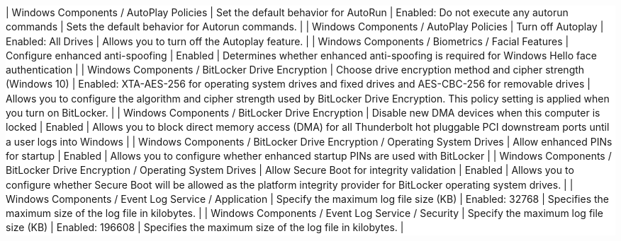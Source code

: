 | Windows Components / AutoPlay Policies                                    | Set the default behavior for AutoRun                                         | Enabled: Do not execute any autorun commands                                                           | Sets the default behavior for Autorun commands.                                                                                                                                                                                                                                                                                                                                      |
| Windows Components / AutoPlay Policies                                    | Turn off Autoplay                                                            | Enabled: All Drives                                                                                    | Allows you to turn off the Autoplay feature.                                                                                                                                                                                                                                                                                                                                         |
| Windows Components / Biometrics / Facial Features                         | Configure enhanced anti-spoofing                                             | Enabled                                                                                                | Determines whether enhanced anti-spoofing is required for Windows Hello face authentication                                                                                                                                                                                                                                                                                          |
| Windows Components / BitLocker Drive Encryption                           | Choose drive encryption method and cipher strength (Windows 10)              | Enabled: XTA-AES-256 for operating system drives and fixed drives and AES-CBC-256 for removable drives | Allows you to configure the algorithm and cipher strength used by BitLocker Drive Encryption. This policy setting is applied when you turn on BitLocker.                                                                                                                                                                                                                             |
| Windows Components / BitLocker Drive Encryption                           | Disable new DMA devices when this computer is locked                         | Enabled                                                                                                | Allows you to block direct memory access (DMA) for all Thunderbolt hot pluggable PCI downstream ports until a user logs into Windows                                                                                                                                                                                                                                                 |
| Windows Components / BitLocker Drive Encryption / Operating System Drives | Allow enhanced PINs for startup                                              | Enabled                                                                                                | Allows you to configure whether enhanced startup PINs are used with BitLocker                                                                                                                                                                                                                                                                                                        |
| Windows Components / BitLocker Drive Encryption / Operating System Drives | Allow Secure Boot for integrity validation                                   | Enabled                                                                                                | Allows you to configure whether Secure Boot will be allowed as the platform integrity provider for BitLocker operating system drives.                                                                                                                                                                                                                                                |
| Windows Components / Event Log Service / Application                      | Specify the maximum log file size (KB)                                       | Enabled: 32768                                                                                         | Specifies the maximum size of the log file in kilobytes.                                                                                                                                                                                                                                                                                                                             |
| Windows Components / Event Log Service / Security                         | Specify the maximum log file size (KB)                                       | Enabled: 196608                                                                                        | Specifies the maximum size of the log file in kilobytes.                                                                                                                                                                                                                                                                                                                             |